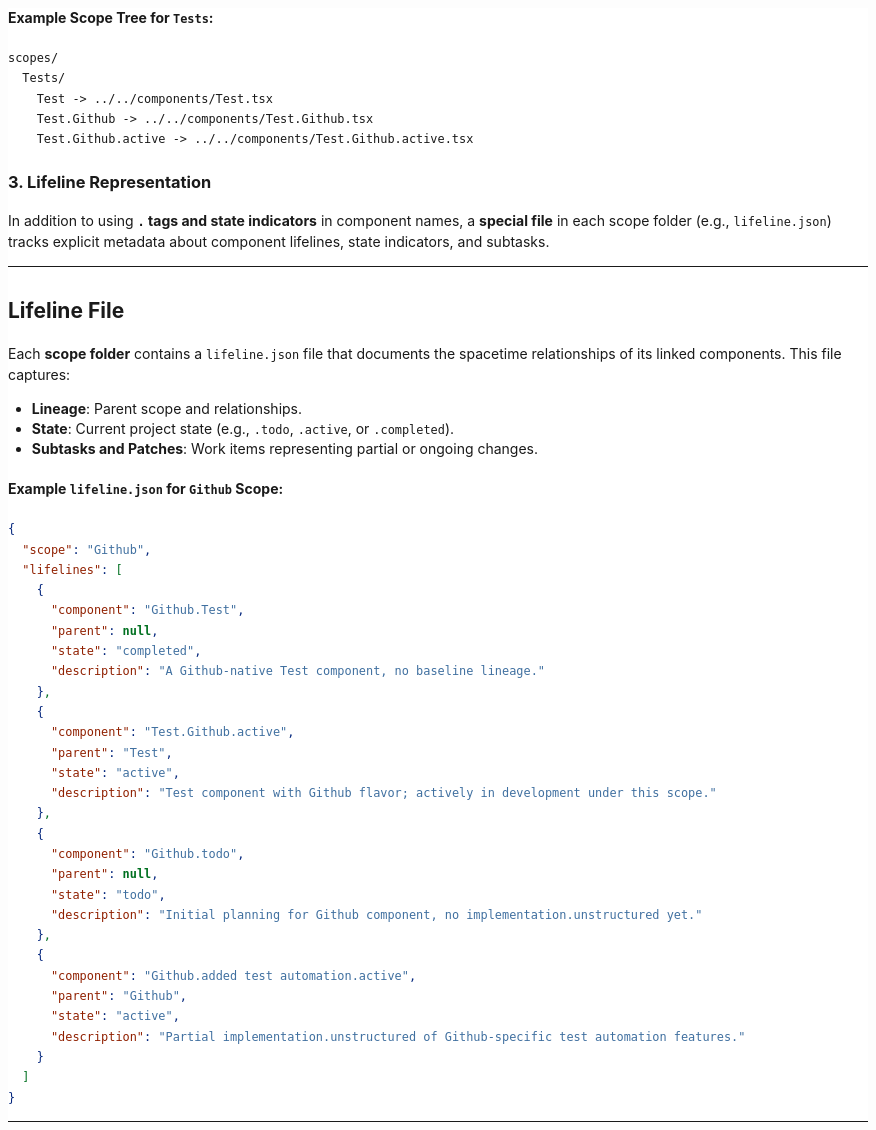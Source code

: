 #### Example Scope Tree for `Tests`:
```plaintext
scopes/
  Tests/
    Test -> ../../components/Test.tsx
    Test.Github -> ../../components/Test.Github.tsx
    Test.Github.active -> ../../components/Test.Github.active.tsx
```

### 3. Lifeline Representation
In addition to using **`.` tags and state indicators** in component names, a **special file** in each scope folder (e.g., `lifeline.json`) tracks explicit metadata about component lifelines, state indicators, and subtasks.

---

## Lifeline File

Each **scope folder** contains a `lifeline.json` file that documents the spacetime relationships of its linked components. This file captures:
- **Lineage**: Parent scope and relationships.
- **State**: Current project state (e.g., `.todo`, `.active`, or `.completed`).
- **Subtasks and Patches**: Work items representing partial or ongoing changes.

#### Example `lifeline.json` for `Github` Scope:
```json
{
  "scope": "Github",
  "lifelines": [
    {
      "component": "Github.Test",
      "parent": null,
      "state": "completed",
      "description": "A Github-native Test component, no baseline lineage."
    },
    {
      "component": "Test.Github.active",
      "parent": "Test",
      "state": "active",
      "description": "Test component with Github flavor; actively in development under this scope."
    },
    {
      "component": "Github.todo",
      "parent": null,
      "state": "todo",
      "description": "Initial planning for Github component, no implementation.unstructured yet."
    },
    {
      "component": "Github.added test automation.active",
      "parent": "Github",
      "state": "active",
      "description": "Partial implementation.unstructured of Github-specific test automation features."
    }
  ]
}
```

---